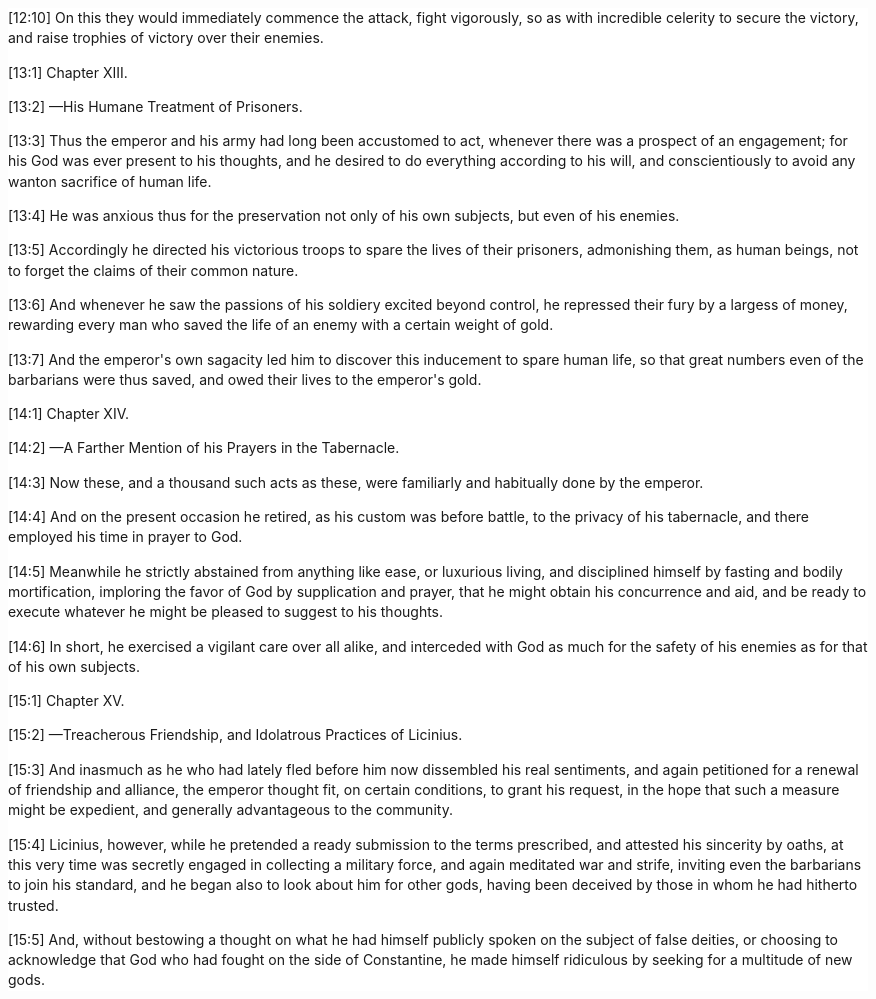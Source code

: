 [12:10] On this they would immediately commence the attack, fight vigorously, so as with incredible celerity to secure the victory, and raise trophies of victory over their enemies.

[13:1] Chapter XIII.

[13:2] —His Humane Treatment of Prisoners.

[13:3] Thus the emperor and his army had long been accustomed to act, whenever there was a prospect of an engagement; for his God was ever present to his thoughts, and he desired to do everything according to his will, and conscientiously to avoid any wanton sacrifice of human life.

[13:4] He was anxious thus for the preservation not only of his own subjects, but even of his enemies.

[13:5] Accordingly he directed his victorious troops to spare the lives of their prisoners, admonishing them, as human beings, not to forget the claims of their common nature.

[13:6] And whenever he saw the passions of his soldiery excited beyond control, he repressed their fury by a largess of money, rewarding every man who saved the life of an enemy with a certain weight of gold.

[13:7] And the emperor's own sagacity led him to discover this inducement to spare human life, so that great numbers even of the barbarians were thus saved, and owed their lives to the emperor's gold.

[14:1] Chapter XIV.

[14:2] —A Farther Mention of his Prayers in the Tabernacle.

[14:3] Now these, and a thousand such acts as these, were familiarly and habitually done by the emperor.

[14:4] And on the present occasion he retired, as his custom was before battle, to the privacy of his tabernacle, and there employed his time in prayer to God.

[14:5] Meanwhile he strictly abstained from anything like ease, or luxurious living, and disciplined himself by fasting and bodily mortification, imploring the favor of God by supplication and prayer, that he might obtain his concurrence and aid, and be ready to execute whatever he might be pleased to suggest to his thoughts.

[14:6] In short, he exercised a vigilant care over all alike, and interceded with God as much for the safety of his enemies as for that of his own subjects.

[15:1] Chapter XV.

[15:2] —Treacherous Friendship, and Idolatrous Practices of Licinius.

[15:3] And inasmuch as he who had lately fled before him now dissembled his real sentiments, and again petitioned for a renewal of friendship and alliance, the emperor thought fit, on certain conditions, to grant his request, in the hope that such a measure might be expedient, and generally advantageous to the community.

[15:4] Licinius, however, while he pretended a ready submission to the terms prescribed, and attested his sincerity by oaths, at this very time was secretly engaged in collecting a military force, and again meditated war and strife, inviting even the barbarians to join his standard, and he began also to look about him for other gods, having been deceived by those in whom he had hitherto trusted.

[15:5] And, without bestowing a thought on what he had himself publicly spoken on the subject of false deities, or choosing to acknowledge that God who had fought on the side of Constantine, he made himself ridiculous by seeking for a multitude of new gods.
